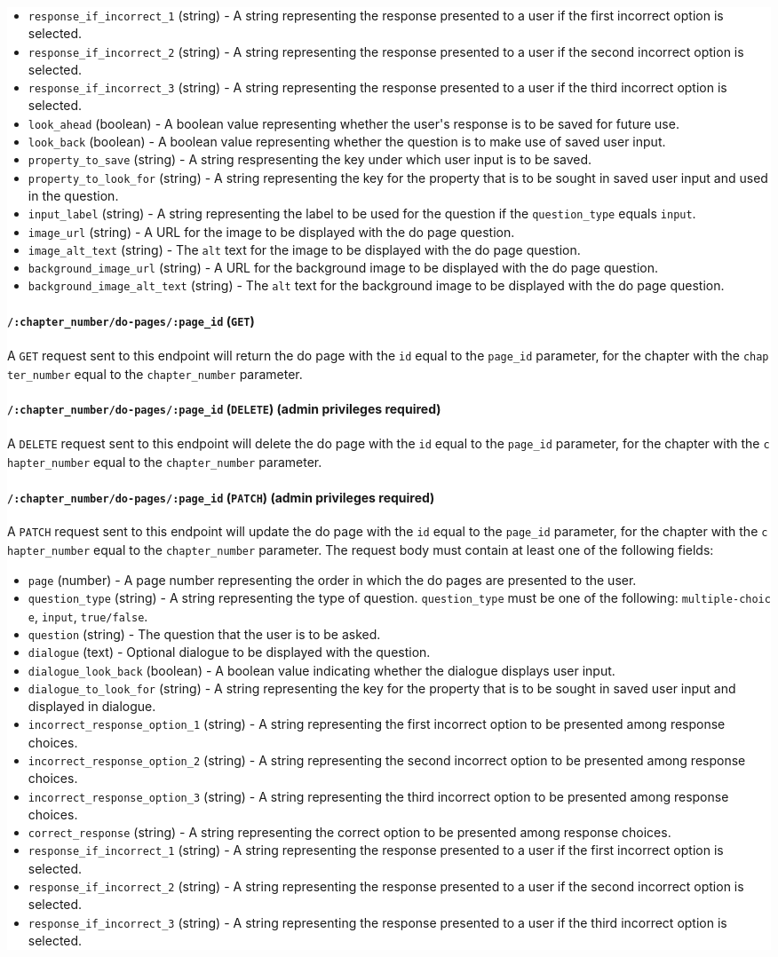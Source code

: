 * `response_if_incorrect_1` (string) - A string representing the response presented to a user if the first incorrect option is selected.
* `response_if_incorrect_2` (string) - A string representing the response presented to a user if the second incorrect option is selected.
* `response_if_incorrect_3` (string) - A string representing the response presented to a user if the third incorrect option is selected.
* `look_ahead` (boolean) - A boolean value representing whether the user's response is to be saved for future use.
* `look_back` (boolean) - A boolean value representing whether the question is to make use of saved user input.
* `property_to_save` (string) - A string respresenting the key under which user input is to be saved.
* `property_to_look_for` (string) - A string representing the key for the property that is to be sought in saved user input and used in the question. 
* `input_label` (string) - A string representing the label to be used for the question if the `question_type` equals `input`.
* `image_url` (string) - A URL for the image to be displayed with the do page question.
* `image_alt_text` (string) - The `alt` text for the image to be displayed with the do page question.
* `background_image_url` (string) - A URL for the background image to be displayed with the do page question.
* `background_image_alt_text` (string) - The `alt` text for the background image to be displayed with the do page question.

#### `/:chapter_number/do-pages/:page_id` (`GET`)

A `GET` request sent to this endpoint will return the do page with the `id` equal to the `page_id` parameter, for the chapter with the `chapter_number` equal to the `chapter_number` parameter.

#### `/:chapter_number/do-pages/:page_id` (`DELETE`) (admin privileges required)

A `DELETE` request sent to this endpoint will delete the do page with the `id` equal to the `page_id` parameter, for the chapter with the `chapter_number` equal to the `chapter_number` parameter.

#### `/:chapter_number/do-pages/:page_id` (`PATCH`) (admin privileges required)

A `PATCH` request sent to this endpoint will update the do page with the `id` equal to the `page_id` parameter, for the chapter with the `chapter_number` equal to the `chapter_number` parameter.  The request body must contain at least one of the following fields:
* `page` (number) - A page number representing the order in which the do pages are presented to the user.
* `question_type` (string) - A string representing the type of question.  `question_type` must be one of the following: `multiple-choice`, `input`, `true/false`.
* `question` (string) - The question that the user is to be asked.
* `dialogue` (text) - Optional dialogue to be displayed with the question.
* `dialogue_look_back` (boolean) - A boolean value indicating whether the dialogue displays user input.
* `dialogue_to_look_for` (string) - A string representing the key for the property that is to be sought in saved user input and displayed in dialogue.
* `incorrect_response_option_1` (string) - A string representing the first incorrect option to be presented among response choices.
* `incorrect_response_option_2` (string) - A string representing the second incorrect option to be presented among response choices.
* `incorrect_response_option_3` (string) - A string representing the third incorrect option to be presented among response choices.
* `correct_response` (string) - A string representing the correct option to be presented among response choices.
* `response_if_incorrect_1` (string) - A string representing the response presented to a user if the first incorrect option is selected.
* `response_if_incorrect_2` (string) - A string representing the response presented to a user if the second incorrect option is selected.
* `response_if_incorrect_3` (string) - A string representing the response presented to a user if the third incorrect option is selected.